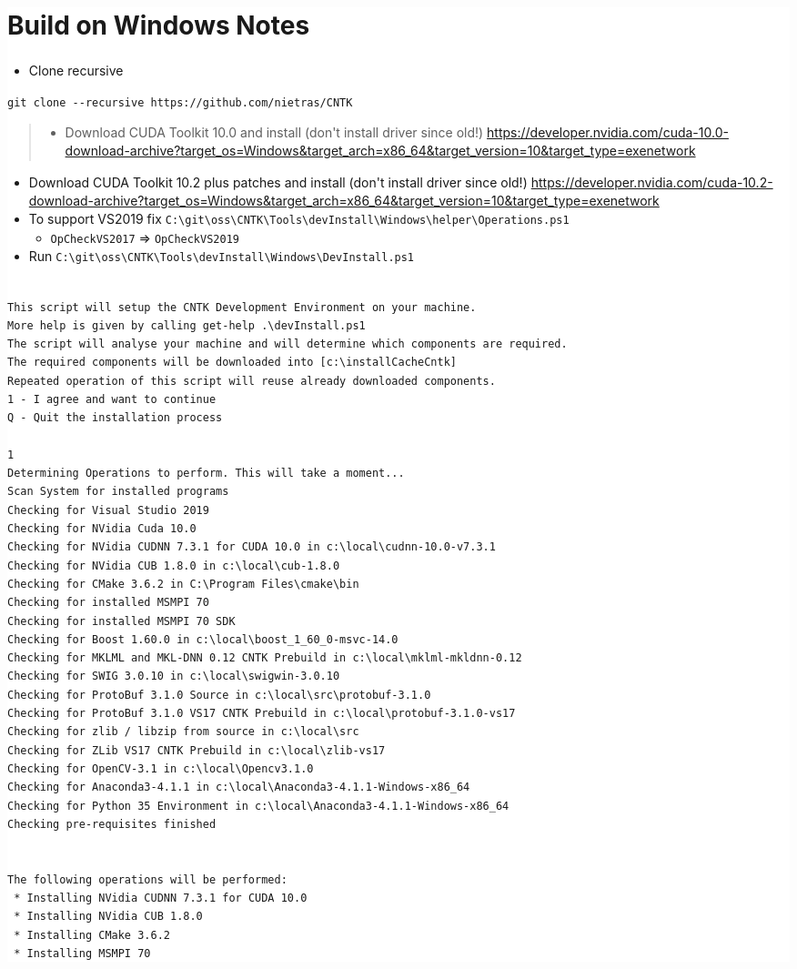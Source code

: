 # Build on Windows Notes
* Clone recursive
```
git clone --recursive https://github.com/nietras/CNTK
```
>* Download CUDA Toolkit 10.0 and install (don't install driver since old!)
>  https://developer.nvidia.com/cuda-10.0-download-archive?target_os=Windows&target_arch=x86_64&target_version=10&target_type=exenetwork
* Download CUDA Toolkit 10.2 plus patches and install (don't install driver since old!)
  https://developer.nvidia.com/cuda-10.2-download-archive?target_os=Windows&target_arch=x86_64&target_version=10&target_type=exenetwork
* To support VS2019 fix `C:\git\oss\CNTK\Tools\devInstall\Windows\helper\Operations.ps1` 
  * `OpCheckVS2017` => `OpCheckVS2019`
* Run `C:\git\oss\CNTK\Tools\devInstall\Windows\DevInstall.ps1`
```
                                                                                                                                                                                                                                                                                                                                                                        This script will setup the CNTK Development Environment on your machine.                                                                                                            More help is given by calling get-help .\devInstall.ps1                                                                                                                                                                                                                                                                                                                 The script will analyse your machine and will determine which components are required.                                                                                              The required components will be downloaded into [c:\installCacheCntk]                                                                                                               Repeated operation of this script will reuse already downloaded components.                                                                                                                                                                                                                                                                                             
1 - I agree and want to continue
Q - Quit the installation process

1
Determining Operations to perform. This will take a moment...
Scan System for installed programs
Checking for Visual Studio 2019
Checking for NVidia Cuda 10.0
Checking for NVidia CUDNN 7.3.1 for CUDA 10.0 in c:\local\cudnn-10.0-v7.3.1
Checking for NVidia CUB 1.8.0 in c:\local\cub-1.8.0
Checking for CMake 3.6.2 in C:\Program Files\cmake\bin
Checking for installed MSMPI 70
Checking for installed MSMPI 70 SDK
Checking for Boost 1.60.0 in c:\local\boost_1_60_0-msvc-14.0
Checking for MKLML and MKL-DNN 0.12 CNTK Prebuild in c:\local\mklml-mkldnn-0.12
Checking for SWIG 3.0.10 in c:\local\swigwin-3.0.10
Checking for ProtoBuf 3.1.0 Source in c:\local\src\protobuf-3.1.0
Checking for ProtoBuf 3.1.0 VS17 CNTK Prebuild in c:\local\protobuf-3.1.0-vs17
Checking for zlib / libzip from source in c:\local\src
Checking for ZLib VS17 CNTK Prebuild in c:\local\zlib-vs17
Checking for OpenCV-3.1 in c:\local\Opencv3.1.0
Checking for Anaconda3-4.1.1 in c:\local\Anaconda3-4.1.1-Windows-x86_64
Checking for Python 35 Environment in c:\local\Anaconda3-4.1.1-Windows-x86_64
Checking pre-requisites finished


The following operations will be performed:
 * Installing NVidia CUDNN 7.3.1 for CUDA 10.0
 * Installing NVidia CUB 1.8.0
 * Installing CMake 3.6.2
 * Installing MSMPI 70
```